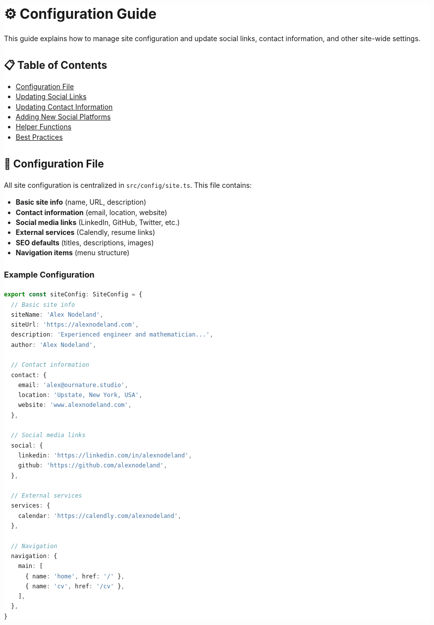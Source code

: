 # ⚙️ Configuration Guide

This guide explains how to manage site configuration and update social links, contact information, and other site-wide settings.

## 📋 Table of Contents

- [Configuration File](#configuration-file)
- [Updating Social Links](#updating-social-links)
- [Updating Contact Information](#updating-contact-information)
- [Adding New Social Platforms](#adding-new-social-platforms)
- [Helper Functions](#helper-functions)
- [Best Practices](#best-practices)

## 📁 Configuration File

All site configuration is centralized in `src/config/site.ts`. This file contains:

- **Basic site info** (name, URL, description)
- **Contact information** (email, location, website)
- **Social media links** (LinkedIn, GitHub, Twitter, etc.)
- **External services** (Calendly, resume links)
- **SEO defaults** (titles, descriptions, images)
- **Navigation items** (menu structure)

### Example Configuration

```typescript
export const siteConfig: SiteConfig = {
  // Basic site info
  siteName: 'Alex Nodeland',
  siteUrl: 'https://alexnodeland.com',
  description: 'Experienced engineer and mathematician...',
  author: 'Alex Nodeland',
  
  // Contact information
  contact: {
    email: 'alex@ournature.studio',
    location: 'Upstate, New York, USA',
    website: 'www.alexnodeland.com',
  },
  
  // Social media links
  social: {
    linkedin: 'https://linkedin.com/in/alexnodeland',
    github: 'https://github.com/alexnodeland',
  },
  
  // External services
  services: {
    calendar: 'https://calendly.com/alexnodeland',
  },
  
  // Navigation
  navigation: {
    main: [
      { name: 'home', href: '/' },
      { name: 'cv', href: '/cv' },
    ],
  },
}
```
